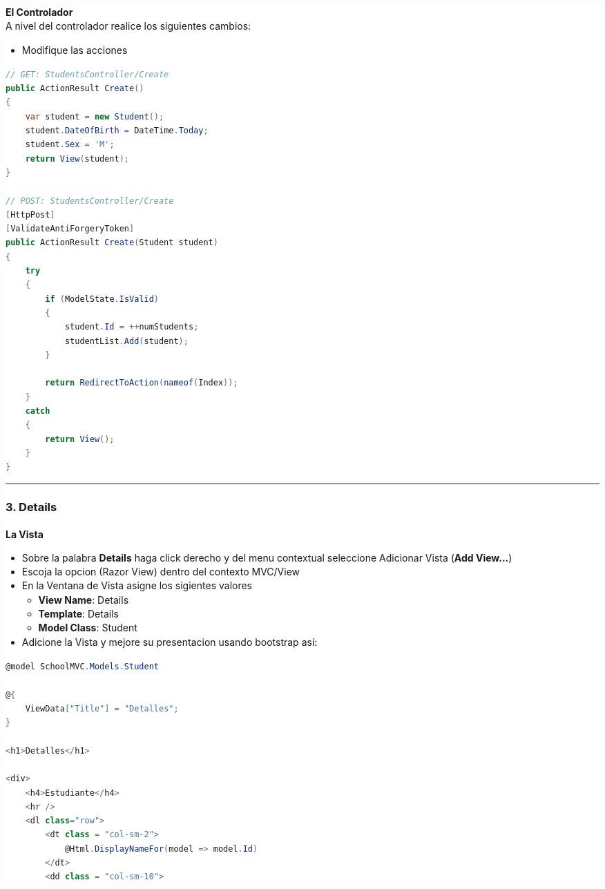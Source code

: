 **El Controlador**<br>
A nivel del controlador realice los siguientes cambios:

- Modifique las acciones
```csharp
// GET: StudentsController/Create
public ActionResult Create()
{
    var student = new Student();
    student.DateOfBirth = DateTime.Today;
    student.Sex = 'M';
    return View(student);
}

// POST: StudentsController/Create
[HttpPost]
[ValidateAntiForgeryToken]
public ActionResult Create(Student student)
{
    try
    {
        if (ModelState.IsValid)
        {
            student.Id = ++numStudents;
            studentList.Add(student);
        }

        return RedirectToAction(nameof(Index));
    }
    catch
    {
        return View();
    }
}
```  
___
### 3. **Details**

**La Vista**
- Sobre la palabra **Details** haga click derecho y del menu contextual seleccione Adicionar Vista (**Add View...**)
- Escoja la opcion (Razor View) dentro del contexto MVC/View
- En la Ventana de Vista asigne los sigientes valores
  - **View Name**: Details
  - **Template**: Details
  - **Model Class**: Student
- Adicione la Vista y mejore su presentacion usando bootstrap así:
```csharp
@model SchoolMVC.Models.Student

@{
    ViewData["Title"] = "Detalles";
}

<h1>Detalles</h1>

<div>
    <h4>Estudiante</h4>
    <hr />
    <dl class="row">
        <dt class = "col-sm-2">
            @Html.DisplayNameFor(model => model.Id)
        </dt>
        <dd class = "col-sm-10">
```